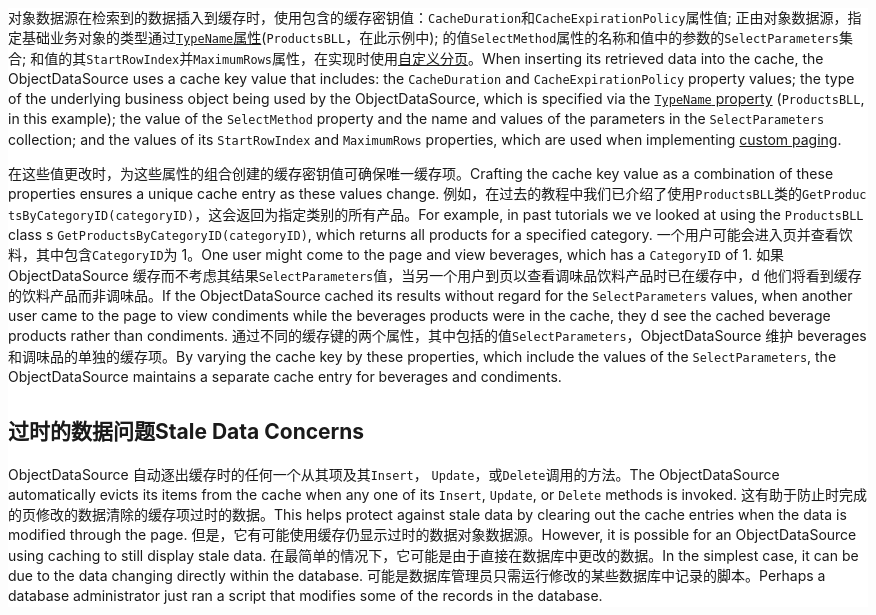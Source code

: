 <span data-ttu-id="037ea-277">对象数据源在检索到的数据插入到缓存时，使用包含的缓存密钥值：`CacheDuration`和`CacheExpirationPolicy`属性值; 正由对象数据源，指定基础业务对象的类型通过[`TypeName`属性](https://msdn.microsoft.com/library/system.web.ui.webcontrols.objectdatasource.typename.aspx)(`ProductsBLL`，在此示例中); 的值`SelectMethod`属性的名称和值中的参数的`SelectParameters`集合; 和值的其`StartRowIndex`并`MaximumRows`属性，在实现时使用[自定义分页](../paging-and-sorting/paging-and-sorting-report-data-vb.md)。</span><span class="sxs-lookup"><span data-stu-id="037ea-277">When inserting its retrieved data into the cache, the ObjectDataSource uses a cache key value that includes: the `CacheDuration` and `CacheExpirationPolicy` property values; the type of the underlying business object being used by the ObjectDataSource, which is specified via the [`TypeName` property](https://msdn.microsoft.com/library/system.web.ui.webcontrols.objectdatasource.typename.aspx) (`ProductsBLL`, in this example); the value of the `SelectMethod` property and the name and values of the parameters in the `SelectParameters` collection; and the values of its `StartRowIndex` and `MaximumRows` properties, which are used when implementing [custom paging](../paging-and-sorting/paging-and-sorting-report-data-vb.md).</span></span>

<span data-ttu-id="037ea-278">在这些值更改时，为这些属性的组合创建的缓存密钥值可确保唯一缓存项。</span><span class="sxs-lookup"><span data-stu-id="037ea-278">Crafting the cache key value as a combination of these properties ensures a unique cache entry as these values change.</span></span> <span data-ttu-id="037ea-279">例如，在过去的教程中我们已介绍了使用`ProductsBLL`类的`GetProductsByCategoryID(categoryID)`，这会返回为指定类别的所有产品。</span><span class="sxs-lookup"><span data-stu-id="037ea-279">For example, in past tutorials we ve looked at using the `ProductsBLL` class s `GetProductsByCategoryID(categoryID)`, which returns all products for a specified category.</span></span> <span data-ttu-id="037ea-280">一个用户可能会进入页并查看饮料，其中包含`CategoryID`为 1。</span><span class="sxs-lookup"><span data-stu-id="037ea-280">One user might come to the page and view beverages, which has a `CategoryID` of 1.</span></span> <span data-ttu-id="037ea-281">如果 ObjectDataSource 缓存而不考虑其结果`SelectParameters`值，当另一个用户到页以查看调味品饮料产品时已在缓存中，d 他们将看到缓存的饮料产品而非调味品。</span><span class="sxs-lookup"><span data-stu-id="037ea-281">If the ObjectDataSource cached its results without regard for the `SelectParameters` values, when another user came to the page to view condiments while the beverages products were in the cache, they d see the cached beverage products rather than condiments.</span></span> <span data-ttu-id="037ea-282">通过不同的缓存键的两个属性，其中包括的值`SelectParameters`，ObjectDataSource 维护 beverages 和调味品的单独的缓存项。</span><span class="sxs-lookup"><span data-stu-id="037ea-282">By varying the cache key by these properties, which include the values of the `SelectParameters`, the ObjectDataSource maintains a separate cache entry for beverages and condiments.</span></span>

## <a name="stale-data-concerns"></a><span data-ttu-id="037ea-283">过时的数据问题</span><span class="sxs-lookup"><span data-stu-id="037ea-283">Stale Data Concerns</span></span>

<span data-ttu-id="037ea-284">ObjectDataSource 自动逐出缓存时的任何一个从其项及其`Insert`， `Update`，或`Delete`调用的方法。</span><span class="sxs-lookup"><span data-stu-id="037ea-284">The ObjectDataSource automatically evicts its items from the cache when any one of its `Insert`, `Update`, or `Delete` methods is invoked.</span></span> <span data-ttu-id="037ea-285">这有助于防止时完成的页修改的数据清除的缓存项过时的数据。</span><span class="sxs-lookup"><span data-stu-id="037ea-285">This helps protect against stale data by clearing out the cache entries when the data is modified through the page.</span></span> <span data-ttu-id="037ea-286">但是，它有可能使用缓存仍显示过时的数据对象数据源。</span><span class="sxs-lookup"><span data-stu-id="037ea-286">However, it is possible for an ObjectDataSource using caching to still display stale data.</span></span> <span data-ttu-id="037ea-287">在最简单的情况下，它可能是由于直接在数据库中更改的数据。</span><span class="sxs-lookup"><span data-stu-id="037ea-287">In the simplest case, it can be due to the data changing directly within the database.</span></span> <span data-ttu-id="037ea-288">可能是数据库管理员只需运行修改的某些数据库中记录的脚本。</span><span class="sxs-lookup"><span data-stu-id="037ea-288">Perhaps a database administrator just ran a script that modifies some of the records in the database.</span></span>
